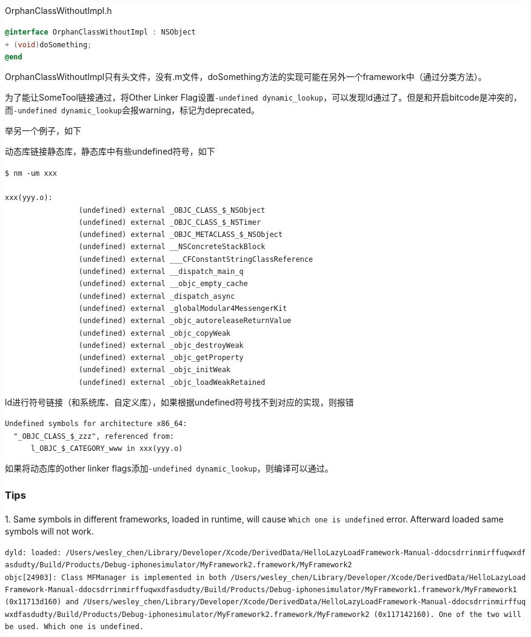 OrphanClassWithoutImpl.h

```objective-c
@interface OrphanClassWithoutImpl : NSObject
+ (void)doSomething;
@end
```

OrphanClassWithoutImpl只有头文件，没有.m文件，doSomething方法的实现可能在另外一个framework中（通过分类方法）。

为了能让SomeTool链接通过，将Other Linker Flag设置`-undefined dynamic_lookup`，可以发现ld通过了。但是和开启bitcode是冲突的，而`-undefined dynamic_lookup`会报warning，标记为deprecated。

举另一个例子，如下

动态库链接静态库，静态库中有些undefined符号，如下

```shell
$ nm -um xxx                                 

xxx(yyy.o):
                 (undefined) external _OBJC_CLASS_$_NSObject
                 (undefined) external _OBJC_CLASS_$_NSTimer
                 (undefined) external _OBJC_METACLASS_$_NSObject
                 (undefined) external __NSConcreteStackBlock
                 (undefined) external ___CFConstantStringClassReference
                 (undefined) external __dispatch_main_q
                 (undefined) external __objc_empty_cache
                 (undefined) external _dispatch_async
                 (undefined) external _globalModular4MessengerKit
                 (undefined) external _objc_autoreleaseReturnValue
                 (undefined) external _objc_copyWeak
                 (undefined) external _objc_destroyWeak
                 (undefined) external _objc_getProperty
                 (undefined) external _objc_initWeak
                 (undefined) external _objc_loadWeakRetained
```

ld进行符号链接（和系统库、自定义库），如果根据undefined符号找不到对应的实现，则报错

```shell
Undefined symbols for architecture x86_64:
  "_OBJC_CLASS_$_zzz", referenced from:
      l_OBJC_$_CATEGORY_www in xxx(yyy.o)
```

如果将动态库的other linker flags添加`-undefined dynamic_lookup`，则编译可以通过。

### Tips

1\. Same symbols in different frameworks, loaded in runtime, will cause `Which one is undefined` error. Afterward loaded same symbols will not work.

```shell
dyld: loaded: /Users/wesley_chen/Library/Developer/Xcode/DerivedData/HelloLazyLoadFramework-Manual-ddocsdrrinmirffuqwxdfasdudty/Build/Products/Debug-iphonesimulator/MyFramework2.framework/MyFramework2
objc[24903]: Class MFManager is implemented in both /Users/wesley_chen/Library/Developer/Xcode/DerivedData/HelloLazyLoadFramework-Manual-ddocsdrrinmirffuqwxdfasdudty/Build/Products/Debug-iphonesimulator/MyFramework1.framework/MyFramework1 (0x11713d160) and /Users/wesley_chen/Library/Developer/Xcode/DerivedData/HelloLazyLoadFramework-Manual-ddocsdrrinmirffuqwxdfasdudty/Build/Products/Debug-iphonesimulator/MyFramework2.framework/MyFramework2 (0x117142160). One of the two will be used. Which one is undefined.
```

